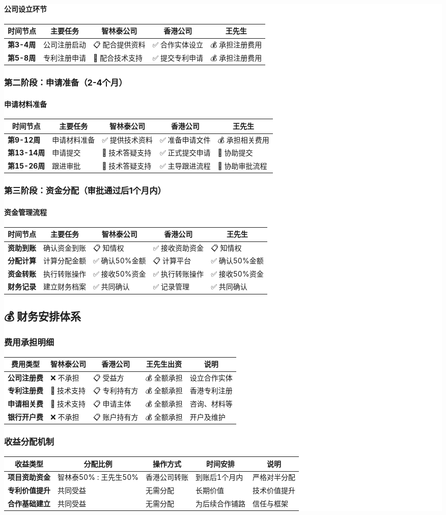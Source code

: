 #### 公司设立环节
| 时间节点 | 主要任务 | 智林泰公司 | 香港公司 | 王先生 |
|----------|----------|----------|----------|--------|
| **第3-4周** | 公司注册启动 | 📋 配合提供资料 | ✅ 合作实体设立 | 💰 承担注册费用 |
| **第5-8周** | 专利注册申请 | 🤝 配合技术支持 | ✅ 提交专利申请 | 💰 承担注册费用 |

### 第二阶段：申请准备（2-4个月）

#### 申请材料准备
| 时间节点 | 主要任务 | 智林泰公司 | 香港公司 | 王先生 |
|----------|----------|----------|----------|--------|
| **第9-12周** | 申请材料准备 | ✅ 提供技术资料 | ✅ 准备申请文件 | 💰 承担相关费用 |
| **第13-14周** | 申请提交 | 🤝 技术答疑支持 | ✅ 正式提交申请 | 🤝 协助提交 |
| **第15-26周** | 跟进审批 | 🤝 技术答疑支持 | ✅ 主导跟进流程 | 🤝 协助审批流程 |

### 第三阶段：资金分配（审批通过后1个月内）

#### 资金管理流程
| 时间节点 | 主要任务 | 智林泰公司 | 香港公司 | 王先生 |
|----------|----------|----------|----------|--------|
| **资助到账** | 确认资金到账 | 📋 知情权 | ✅ 接收资助资金 | 📋 知情权 |
| **分配计算** | 计算分配金额 | ✅ 确认50%金额 | 📋 计算平台 | ✅ 确认50%金额 |
| **资金转账** | 执行转账操作 | ✅ 接收50%资金 | ✅ 执行转账操作 | ✅ 接收50%资金 |
| **财务记录** | 建立财务档案 | ✅ 共同确认 | ✅ 记录管理 | ✅ 共同确认 |

## 💰 财务安排体系

### 费用承担明细
| 费用类型 | 智林泰公司 | 香港公司 | 王先生出资 | 说明 |
|----------|----------|----------|------------|------|
| **公司注册费** | ❌ 不承担 | 📋 受益方 | 💰 全额承担 | 设立合作实体 |
| **专利注册费** | 🤝 技术支持 | 📋 专利持有方 | 💰 全额承担 | 香港专利注册 |
| **申请相关费** | 🤝 技术支持 | 📋 申请主体 | 💰 全额承担 | 咨询、材料等 |
| **银行开户费** | ❌ 不承担 | 📋 账户持有方 | 💰 全额承担 | 开户及维护 |

### 收益分配机制
| 收益类型 | 分配比例 | 操作方式 | 时间安排 | 说明 |
|----------|----------|----------|----------|------|
| **项目资助资金** | 智林泰50% : 王先生50% | 香港公司转账 | 到账后1个月内 | 严格对半分配 |
| **专利价值提升** | 共同受益 | 无需分配 | 长期价值 | 技术价值提升 |
| **合作基础建立** | 共同受益 | 无需分配 | 为后续合作铺路 | 信任与框架 |
